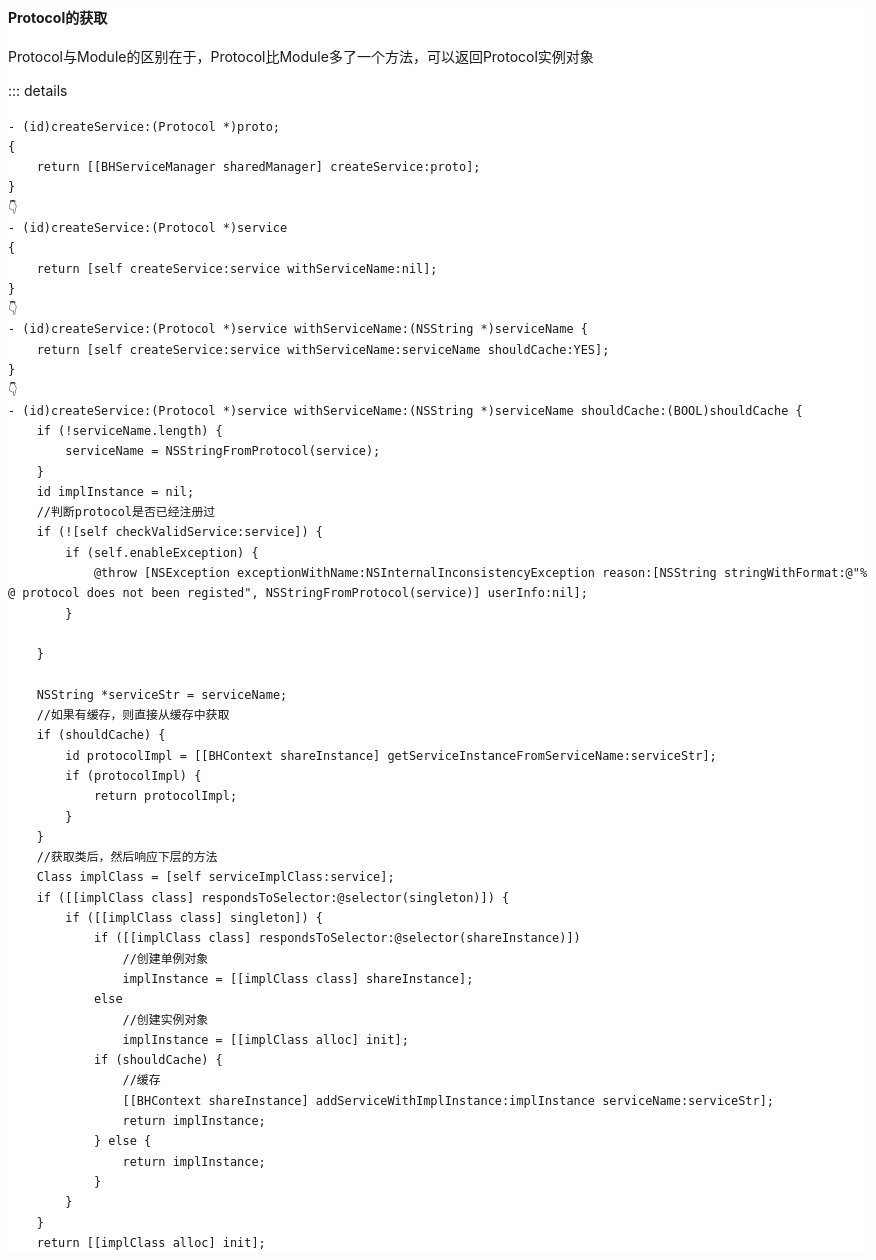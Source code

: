 #### Protocol的获取
Protocol与Module的区别在于，Protocol比Module多了一个方法，可以返回Protocol实例对象

::: details
```
- (id)createService:(Protocol *)proto;
{
    return [[BHServiceManager sharedManager] createService:proto];
}
👇
- (id)createService:(Protocol *)service
{
    return [self createService:service withServiceName:nil];
}
👇
- (id)createService:(Protocol *)service withServiceName:(NSString *)serviceName {
    return [self createService:service withServiceName:serviceName shouldCache:YES];
}
👇
- (id)createService:(Protocol *)service withServiceName:(NSString *)serviceName shouldCache:(BOOL)shouldCache {
    if (!serviceName.length) {
        serviceName = NSStringFromProtocol(service);
    }
    id implInstance = nil;
    //判断protocol是否已经注册过
    if (![self checkValidService:service]) {
        if (self.enableException) {
            @throw [NSException exceptionWithName:NSInternalInconsistencyException reason:[NSString stringWithFormat:@"%@ protocol does not been registed", NSStringFromProtocol(service)] userInfo:nil];
        }
        
    }
    
    NSString *serviceStr = serviceName;
    //如果有缓存，则直接从缓存中获取
    if (shouldCache) {
        id protocolImpl = [[BHContext shareInstance] getServiceInstanceFromServiceName:serviceStr];
        if (protocolImpl) {
            return protocolImpl;
        }
    }
    //获取类后，然后响应下层的方法
    Class implClass = [self serviceImplClass:service];
    if ([[implClass class] respondsToSelector:@selector(singleton)]) {
        if ([[implClass class] singleton]) {
            if ([[implClass class] respondsToSelector:@selector(shareInstance)])
                //创建单例对象
                implInstance = [[implClass class] shareInstance];
            else
                //创建实例对象
                implInstance = [[implClass alloc] init];
            if (shouldCache) {
                //缓存
                [[BHContext shareInstance] addServiceWithImplInstance:implInstance serviceName:serviceStr];
                return implInstance;
            } else {
                return implInstance;
            }
        }
    }
    return [[implClass alloc] init];
```